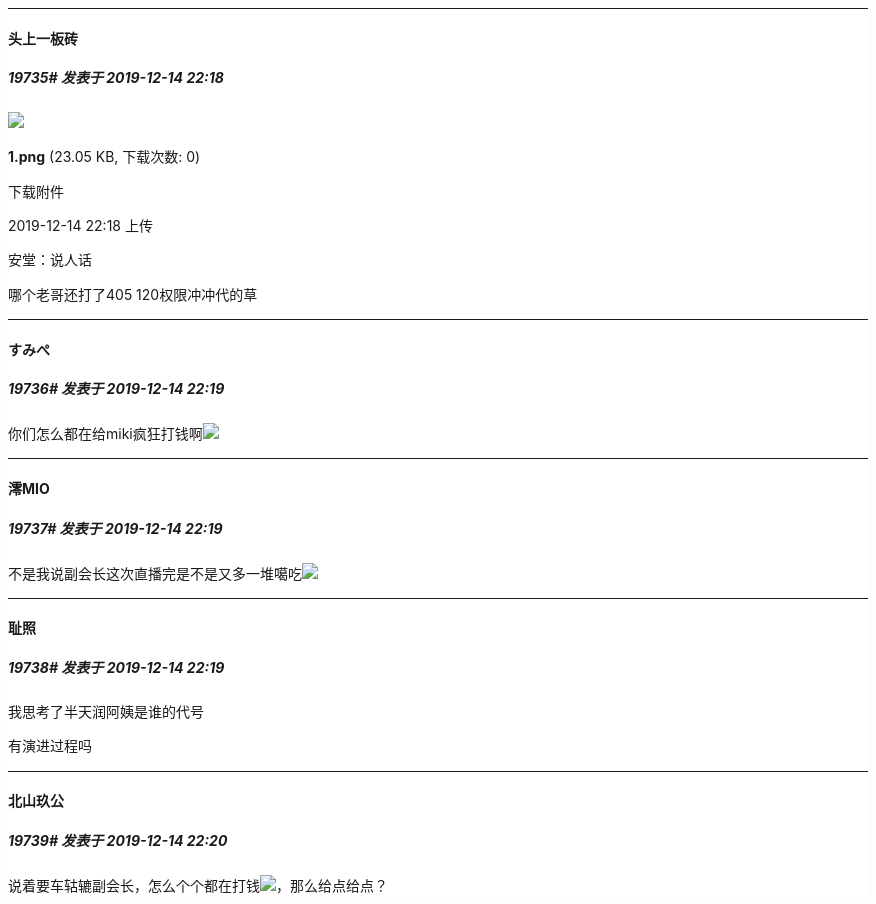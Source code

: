 -----

####  头上一板砖  
##### 19735#       发表于 2019-12-14 22:18


<img src="https://img.saraba1st.com/forum/201912/14/221817vfcymrzar8wr45vn.png" referrerpolicy="no-referrer">


<strong>1.png</strong> (23.05 KB, 下载次数: 0)

下载附件

2019-12-14 22:18 上传


安堂：说人话

哪个老哥还打了405 120权限冲冲代的草


-----

####  すみぺ  
##### 19736#       发表于 2019-12-14 22:19


你们怎么都在给miki疯狂打钱啊<img src="https://static.saraba1st.com/image/smiley/face2017/243.gif" referrerpolicy="no-referrer">


-----

####  澪MIO  
##### 19737#       发表于 2019-12-14 22:19


不是我说副会长这次直播完是不是又多一堆噶吃<img src="https://static.saraba1st.com/image/smiley/face2017/067.png" referrerpolicy="no-referrer">


-----

####  耻照  
##### 19738#       发表于 2019-12-14 22:19


我思考了半天润阿姨是谁的代号

有演进过程吗


-----

####  北山玖公  
##### 19739#       发表于 2019-12-14 22:20


说着要车轱辘副会长，怎么个个都在打钱<img src="https://static.saraba1st.com/image/smiley/face2017/067.png" referrerpolicy="no-referrer">，那么给点给点？

